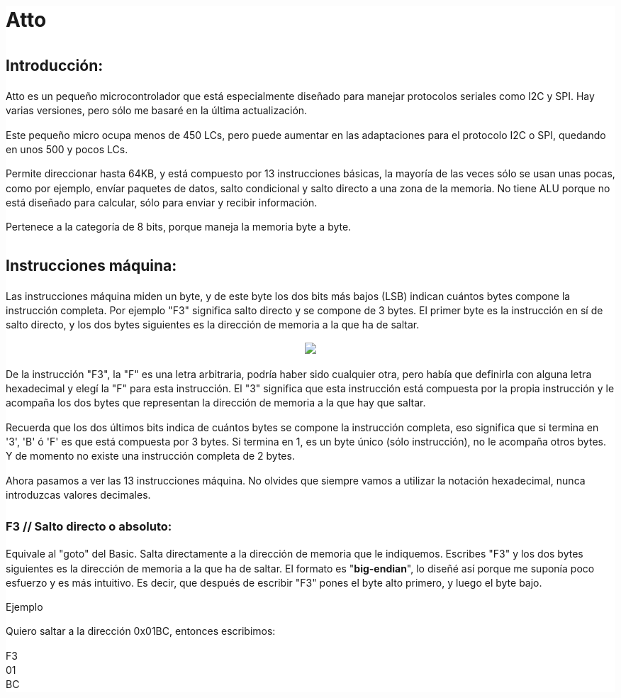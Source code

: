 # Atto  

## Introducción:  

Atto es un pequeño microcontrolador que está especialmente diseñado para manejar protocolos seriales como I2C y SPI. Hay varias versiones, pero sólo me basaré en la última actualización.  

Este pequeño micro ocupa menos de 450 LCs, pero puede aumentar en las adaptaciones para el protocolo I2C o SPI, quedando en unos 500 y pocos LCs.  

Permite direccionar hasta 64KB, y está compuesto por 13 instrucciones básicas, la mayoría de las veces sólo se usan unas pocas, como por ejemplo, envíar paquetes de datos, salto condicional y salto directo a una zona de la memoria. No tiene ALU porque no está diseñado para calcular, sólo para enviar y recibir información.  

Pertenece a la categoría de 8 bits, porque maneja la memoria byte a byte.  

## Instrucciones máquina:  

Las instrucciones máquina miden un byte, y de este byte los dos bits más bajos (LSB) indican cuántos bytes compone la instrucción completa. Por ejemplo "F3" significa salto directo y se compone de 3 bytes. El primer byte es la instrucción en sí de salto directo, y los dos bytes siguientes es la dirección de memoria a la que ha de saltar.  

<p align="center">
  <img src="https://github.com/Democrito/repositorios/blob/master/Micros/Atto64/img/Partes%20de%20una%20instrucción.jpg">
</p>

De la instrucción "F3", la "F" es una letra arbitraria, podría haber sido cualquier otra, pero había que definirla con alguna letra hexadecimal y elegí la "F" para esta instrucción. El "3" significa que esta instrucción está compuesta por la propia instrucción y le acompaña los dos bytes que representan la dirección de memoria a la que hay que saltar.  

Recuerda que los dos últimos bits indica de cuántos bytes se compone la instrucción completa, eso significa que si termina en '3', 'B' ó 'F' es que está compuesta por 3 bytes. Si termina en 1, es un byte único (sólo instrucción), no le acompaña otros bytes. Y de momento no existe una instrucción completa de 2 bytes.  

Ahora pasamos a ver las 13 instrucciones máquina. No olvides que siempre vamos a utilizar la notación hexadecimal, nunca introduzcas valores decimales.  

### F3 // Salto directo o absoluto:  
Equivale al "goto" del Basic. Salta directamente a la dirección de memoria que le indiquemos. Escribes "F3" y los dos bytes siguientes es la dirección de memoria a la que ha de saltar. El formato es "**big-endian**", lo diseñé así porque me suponía poco esfuerzo y es más intuitivo. Es decir, que después de escribir "F3" pones el byte alto primero, y luego el byte bajo.  

Ejemplo  

Quiero saltar a la dirección 0x01BC, entonces escribimos:  

F3  
01  
BC  

